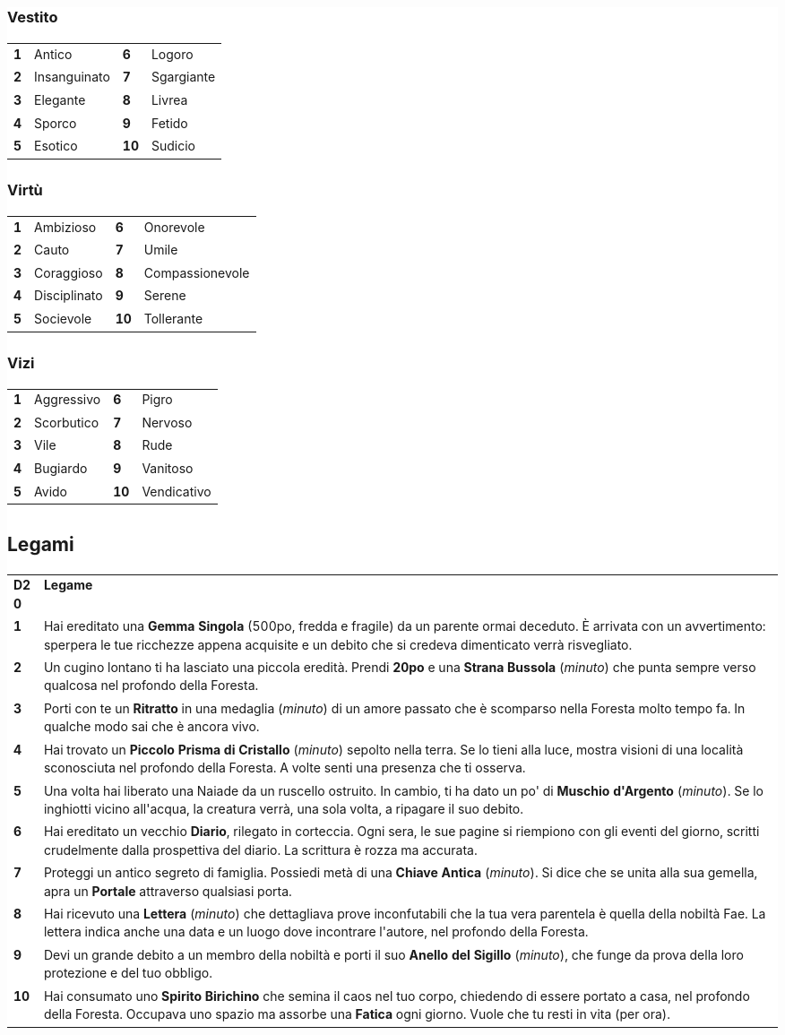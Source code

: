 ### Vestito

|       |              |        |            |
| ----- | ------------ | ------ | ---------- |
| **1** | Antico       | **6**  | Logoro     |
| **2** | Insanguinato | **7**  | Sgargiante |
| **3** | Elegante     | **8**  | Livrea     |
| **4** | Sporco       | **9**  | Fetido     |
| **5** | Esotico      | **10** | Sudicio    |

### Virtù

|       |              |        |                 |
| ----- | ------------ | ------ | --------------- |
| **1** | Ambizioso    | **6**  | Onorevole       |
| **2** | Cauto        | **7**  | Umile           |
| **3** | Coraggioso   | **8**  | Compassionevole |
| **4** | Disciplinato | **9**  | Serene          |
| **5** | Socievole    | **10** | Tollerante      |

### Vizi

|       |            |        |             |
| ----- | ---------- | ------ | ----------- |
| **1** | Aggressivo | **6**  | Pigro       |
| **2** | Scorbutico | **7**  | Nervoso     |
| **3** | Vile       | **8**  | Rude        |
| **4** | Bugiardo   | **9**  | Vanitoso    |
| **5** | Avido      | **10** | Vendicativo |

## Legami

|         |                                                                                                                                                                                                                                            |
| ------- | ------------------------------------------------------------------------------------------------------------------------------------------------------------------------------------------------------------------------------------------ |
| **D20** | **Legame**                                                                                                                                                                                                                                 |
| **1**   | Hai ereditato una **Gemma Singola** (500po, fredda e fragile) da un parente ormai deceduto. È arrivata con un avvertimento: sperpera le tue ricchezze appena acquisite e un debito che si credeva dimenticato verrà risvegliato.           |
| **2**   | Un cugino lontano ti ha lasciato una piccola eredità. Prendi **20po** e una **Strana Bussola** (_minuto_) che punta sempre verso qualcosa nel profondo della Foresta.                                                                      |
| **3**   | Porti con te un **Ritratto** in una medaglia (_minuto_) di un amore passato che è scomparso nella Foresta molto tempo fa. In qualche modo sai che è ancora vivo.                                                                           |
| **4**   | Hai trovato un **Piccolo Prisma di Cristallo** (_minuto_) sepolto nella terra. Se lo tieni alla luce, mostra visioni di una località sconosciuta nel profondo della Foresta. A volte senti una presenza che ti osserva.                    |
| **5**   | Una volta hai liberato una Naiade da un ruscello ostruito. In cambio, ti ha dato un po' di **Muschio d'Argento** (_minuto_). Se lo inghiotti vicino all'acqua, la creatura verrà, una sola volta, a ripagare il suo debito.                |
| **6**   | Hai ereditato un vecchio **Diario**, rilegato in corteccia. Ogni sera, le sue pagine si riempiono con gli eventi del giorno, scritti crudelmente dalla prospettiva del diario. La scrittura è rozza ma accurata.                           |
| **7**   | Proteggi un antico segreto di famiglia. Possiedi metà di una **Chiave Antica** (_minuto_). Si dice che se unita alla sua gemella, apra un **Portale** attraverso qualsiasi porta.                                                          |
| **8**   | Hai ricevuto una **Lettera** (_minuto_) che dettagliava prove inconfutabili che la tua vera parentela è quella della nobiltà Fae. La lettera indica anche una data e un luogo dove incontrare l'autore, nel profondo della Foresta.        |
| **9**   | Devi un grande debito a un membro della nobiltà e porti il suo **Anello del Sigillo** (_minuto_), che funge da prova della loro protezione e del tuo obbligo.                                                                              |
| **10**  | Hai consumato uno **Spirito Birichino** che semina il caos nel tuo corpo, chiedendo di essere portato a casa, nel profondo della Foresta. Occupava uno spazio ma assorbe una **Fatica** ogni giorno. Vuole che tu resti in vita (per ora). |